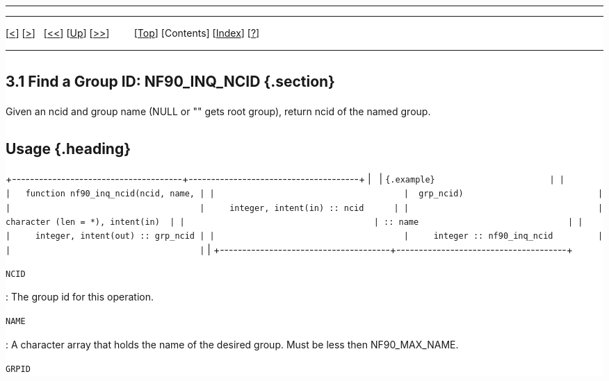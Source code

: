 ------------------------------------------------------------------------

  --------------------------------------------------------- -------------------------------------------------------------------- --- ------------------------------------------------------------------------- -------------------------------- -------------------------------------------- --- --- --- --- ------------------------------------------- -------------- -------------------------------------- ------------------------------------
  \[[&lt;](#Groups "Previous section in reading order")\]   \[[&gt;](#NF90_005fINQ_005fGRPS "Next section in reading order")\]       \[[&lt;&lt;](#Groups "Beginning of this chapter or previous chapter")\]   \[[Up](#Groups "Up section")\]   \[[&gt;&gt;](#Dimensions "Next chapter")\]                   \[[Top](#Top "Cover (top) of document")\]   \[Contents\]   \[[Index](#Combined-Index "Index")\]   \[[?](#SEC_About "About (help)")\]
  --------------------------------------------------------- -------------------------------------------------------------------- --- ------------------------------------------------------------------------- -------------------------------- -------------------------------------------- --- --- --- --- ------------------------------------------- -------------- -------------------------------------- ------------------------------------

3.1 Find a Group ID: NF90\_INQ\_NCID {.section}
------------------------------------

Given an ncid and group name (NULL or "" gets root group), return ncid
of the named group.

Usage {.heading}
-----

+--------------------------------------+--------------------------------------+
|                                      | ``` {.example}                       |
|                                      |   function nf90_inq_ncid(ncid, name, |
|                                      |  grp_ncid)                           |
|                                      |     integer, intent(in) :: ncid      |
|                                      |     character (len = *), intent(in)  |
|                                      | :: name                              |
|                                      |     integer, intent(out) :: grp_ncid |
|                                      |     integer :: nf90_inq_ncid         |
|                                      | ```                                  |
+--------------------------------------+--------------------------------------+

 `NCID`

:   The group id for this operation.

 `NAME`

:   A character array that holds the name of the desired group. Must be
    less then NF90\_MAX\_NAME.

 `GRPID`
